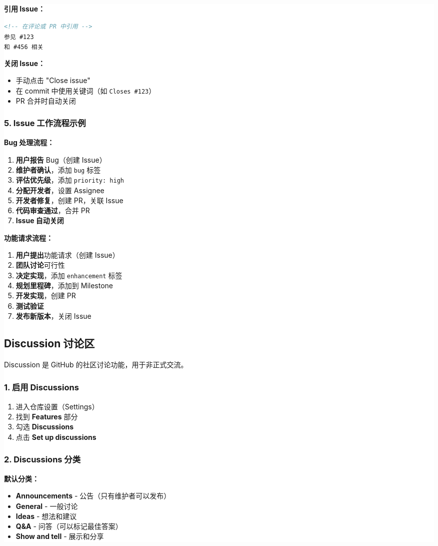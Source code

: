 **引用 Issue：**
```markdown
<!-- 在评论或 PR 中引用 -->
参见 #123
和 #456 相关
```

**关闭 Issue：**
- 手动点击 "Close issue"
- 在 commit 中使用关键词（如 `Closes #123`）
- PR 合并时自动关闭

### 5. Issue 工作流程示例

**Bug 处理流程：**

1. **用户报告** Bug（创建 Issue）
2. **维护者确认**，添加 `bug` 标签
3. **评估优先级**，添加 `priority: high`
4. **分配开发者**，设置 Assignee
5. **开发者修复**，创建 PR，关联 Issue
6. **代码审查通过**，合并 PR
7. **Issue 自动关闭**

**功能请求流程：**

1. **用户提出**功能请求（创建 Issue）
2. **团队讨论**可行性
3. **决定实现**，添加 `enhancement` 标签
4. **规划里程碑**，添加到 Milestone
5. **开发实现**，创建 PR
6. **测试验证**
7. **发布新版本**，关闭 Issue

## Discussion 讨论区

Discussion 是 GitHub 的社区讨论功能，用于非正式交流。

### 1. 启用 Discussions

1. 进入仓库设置（Settings）
2. 找到 **Features** 部分
3. 勾选 **Discussions**
4. 点击 **Set up discussions**

### 2. Discussions 分类

**默认分类：**
- **Announcements** - 公告（只有维护者可以发布）
- **General** - 一般讨论
- **Ideas** - 想法和建议
- **Q&A** - 问答（可以标记最佳答案）
- **Show and tell** - 展示和分享
